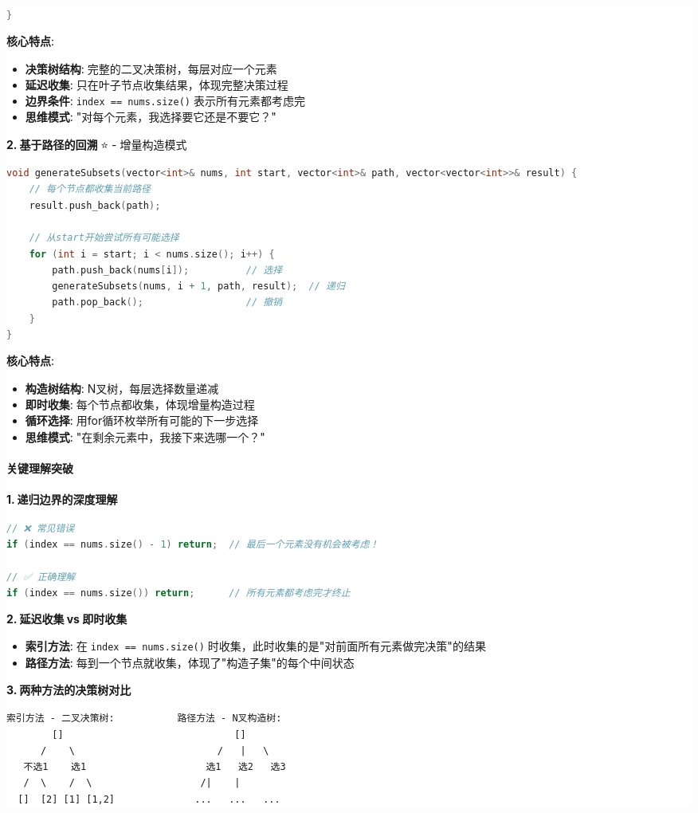 ```cpp
}
```

**核心特点**:
- **决策树结构**: 完整的二叉决策树，每层对应一个元素
- **延迟收集**: 只在叶子节点收集结果，体现完整决策过程
- **边界条件**: `index == nums.size()` 表示所有元素都考虑完
- **思维模式**: "对每个元素，我选择要它还是不要它？"

**2. 基于路径的回溯** ⭐ - 增量构造模式
```cpp
void generateSubsets(vector<int>& nums, int start, vector<int>& path, vector<vector<int>>& result) {
    // 每个节点都收集当前路径
    result.push_back(path);
    
    // 从start开始尝试所有可能选择
    for (int i = start; i < nums.size(); i++) {
        path.push_back(nums[i]);          // 选择
        generateSubsets(nums, i + 1, path, result);  // 递归
        path.pop_back();                  // 撤销
    }
}
```

**核心特点**:
- **构造树结构**: N叉树，每层选择数量递减
- **即时收集**: 每个节点都收集，体现增量构造过程
- **循环选择**: 用for循环枚举所有可能的下一步选择
- **思维模式**: "在剩余元素中，我接下来选哪一个？"

#### 关键理解突破

**1. 递归边界的深度理解**
```cpp
// ❌ 常见错误
if (index == nums.size() - 1) return;  // 最后一个元素没有机会被考虑！

// ✅ 正确理解  
if (index == nums.size()) return;      // 所有元素都考虑完才终止
```

**2. 延迟收集 vs 即时收集**
- **索引方法**: 在 `index == nums.size()` 时收集，此时收集的是"对前面所有元素做完决策"的结果
- **路径方法**: 每到一个节点就收集，体现了"构造子集"的每个中间状态

**3. 两种方法的决策树对比**
```
索引方法 - 二叉决策树:           路径方法 - N叉构造树:
        []                              []
      /    \                         /   |   \
   不选1    选1                     选1   选2   选3
   /  \    /  \                   /|    |     
  []  [2] [1] [1,2]              ...   ...   ...
```
